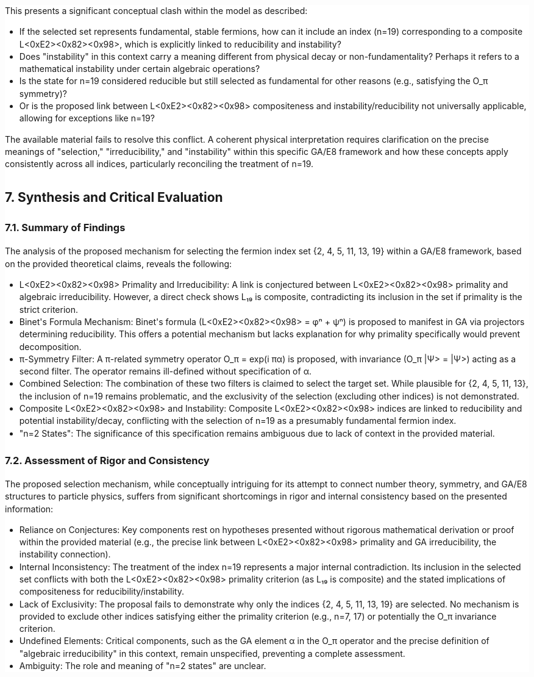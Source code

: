 This presents a significant conceptual clash within the model as described:

- If the selected set represents fundamental, stable fermions, how can it include an index (n=19) corresponding to a composite L<0xE2><0x82><0x98>, which is explicitly linked to reducibility and instability?
- Does "instability" in this context carry a meaning different from physical decay or non-fundamentality? Perhaps it refers to a mathematical instability under certain algebraic operations?
- Is the state for n=19 considered reducible but still selected as fundamental for other reasons (e.g., satisfying the O_π symmetry)?
- Or is the proposed link between L<0xE2><0x82><0x98> compositeness and instability/reducibility not universally applicable, allowing for exceptions like n=19?

The available material fails to resolve this conflict. A coherent physical interpretation requires clarification on the precise meanings of "selection," "irreducibility," and "instability" within this specific GA/E8 framework and how these concepts apply consistently across all indices, particularly reconciling the treatment of n=19.

## 7. Synthesis and Critical Evaluation

### 7.1. Summary of Findings

The analysis of the proposed mechanism for selecting the fermion index set {2, 4, 5, 11, 13, 19} within a GA/E8 framework, based on the provided theoretical claims, reveals the following:

- L<0xE2><0x82><0x98> Primality and Irreducibility: A link is conjectured between L<0xE2><0x82><0x98> primality and algebraic irreducibility. However, a direct check shows L₁₉ is composite, contradicting its inclusion in the set if primality is the strict criterion.
- Binet's Formula Mechanism: Binet's formula (L<0xE2><0x82><0x98> = φⁿ + ψⁿ) is proposed to manifest in GA via projectors determining reducibility. This offers a potential mechanism but lacks explanation for why primality specifically would prevent decomposition.
- π-Symmetry Filter: A π-related symmetry operator O_π = exp(i πα) is proposed, with invariance (O_π |Ψ> = |Ψ>) acting as a second filter. The operator remains ill-defined without specification of α.
- Combined Selection: The combination of these two filters is claimed to select the target set. While plausible for {2, 4, 5, 11, 13}, the inclusion of n=19 remains problematic, and the exclusivity of the selection (excluding other indices) is not demonstrated.
- Composite L<0xE2><0x82><0x98> and Instability: Composite L<0xE2><0x82><0x98> indices are linked to reducibility and potential instability/decay, conflicting with the selection of n=19 as a presumably fundamental fermion index.
- "n=2 States": The significance of this specification remains ambiguous due to lack of context in the provided material.

### 7.2. Assessment of Rigor and Consistency

The proposed selection mechanism, while conceptually intriguing for its attempt to connect number theory, symmetry, and GA/E8 structures to particle physics, suffers from significant shortcomings in rigor and internal consistency based on the presented information:

- Reliance on Conjectures: Key components rest on hypotheses presented without rigorous mathematical derivation or proof within the provided material (e.g., the precise link between L<0xE2><0x82><0x98> primality and GA irreducibility, the instability connection).
- Internal Inconsistency: The treatment of the index n=19 represents a major internal contradiction. Its inclusion in the selected set conflicts with both the L<0xE2><0x82><0x98> primality criterion (as L₁₉ is composite) and the stated implications of compositeness for reducibility/instability.
- Lack of Exclusivity: The proposal fails to demonstrate why only the indices {2, 4, 5, 11, 13, 19} are selected. No mechanism is provided to exclude other indices satisfying either the primality criterion (e.g., n=7, 17) or potentially the O_π invariance criterion.
- Undefined Elements: Critical components, such as the GA element α in the O_π operator and the precise definition of "algebraic irreducibility" in this context, remain unspecified, preventing a complete assessment.
- Ambiguity: The role and meaning of "n=2 states" are unclear.
